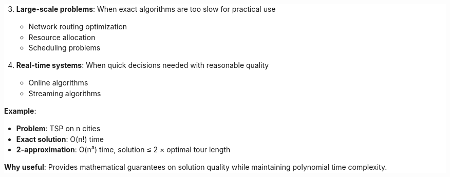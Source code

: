 3. **Large-scale problems**: When exact algorithms are too slow for practical use
   - Network routing optimization
   - Resource allocation
   - Scheduling problems

4. **Real-time systems**: When quick decisions needed with reasonable quality
   - Online algorithms
   - Streaming algorithms

**Example**: 
- **Problem**: TSP on n cities
- **Exact solution**: O(n!) time
- **2-approximation**: O(n³) time, solution ≤ 2 × optimal tour length

**Why useful**: Provides mathematical guarantees on solution quality while maintaining polynomial time complexity.